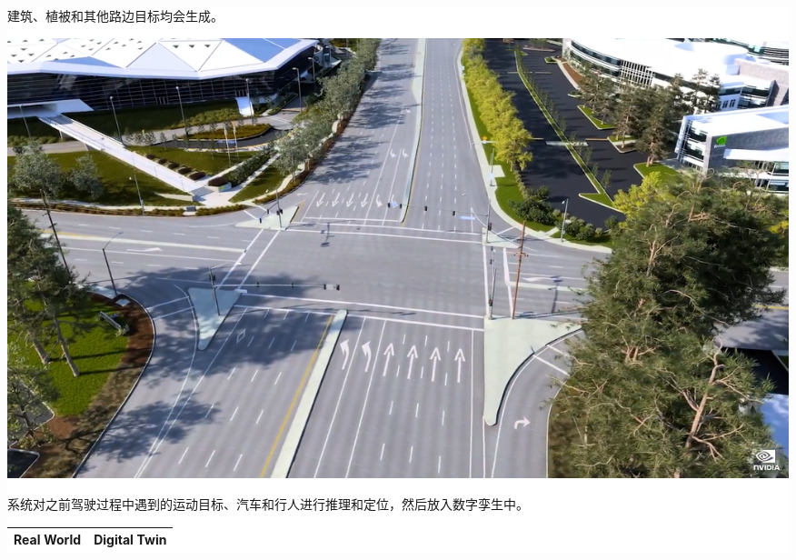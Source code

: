 建筑、植被和其他路边目标均会生成。

![](_2022-05-18-NVIDIA_GTC_2022_Keynotes.assets/DriveMapObjectsGeneration.png)

系统对之前驾驶过程中遇到的运动目标、汽车和行人进行推理和定位，然后放入数字孪生中。


| Real World | Digital Twin |
| ------ | ------ |